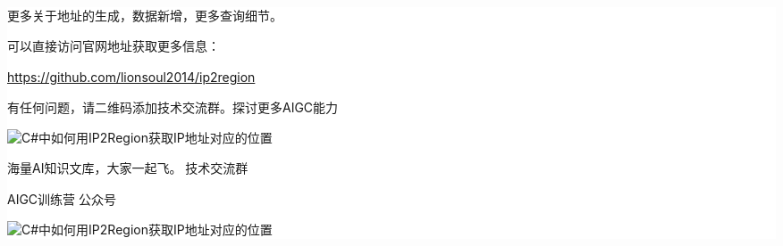 更多关于地址的生成，数据新增，更多查询细节。

可以直接访问官网地址获取更多信息：

https://github.com/lionsoul2014/ip2region

有任何问题，请二维码添加技术交流群。探讨更多AIGC能力

![C#中如何用IP2Region获取IP地址对应的位置](https://www.shxcj.com/wp-content/uploads/2025/01/e8ae4ed4-a96e-4d10-891a-2ae3e3cf0621.png)

海量AI知识文库，大家一起飞。 技术交流群

AIGC训练营 公众号

![C#中如何用IP2Region获取IP地址对应的位置](https://www.shxcj.com/wp-content/uploads/2025/01/475923fa-49af-49d5-ab13-87384166d161.png)

